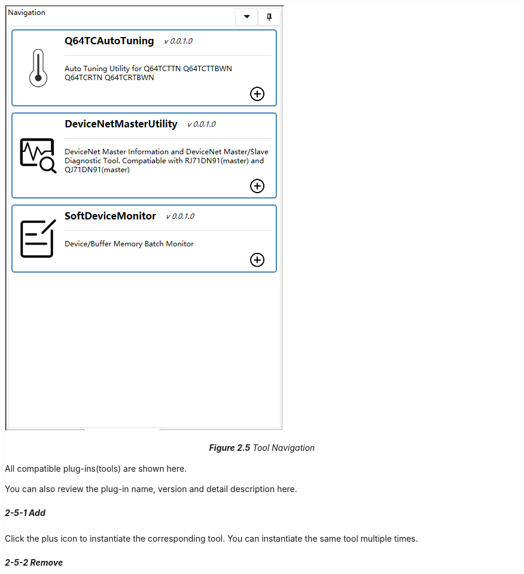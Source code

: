 ![](DocImages/McveinNavigation.png)

<p style="text-align: center"><b><em>Figure 2.5</em></b> <em>Tool Navigation</em></p>

All compatible plug-ins(tools) are shown here.

You can also review the plug-in name, version and detail description here.



##### 2-5-1 Add

Click the plus icon to instantiate the corresponding tool. You can instantiate the same tool multiple times.



##### 2-5-2 Remove

